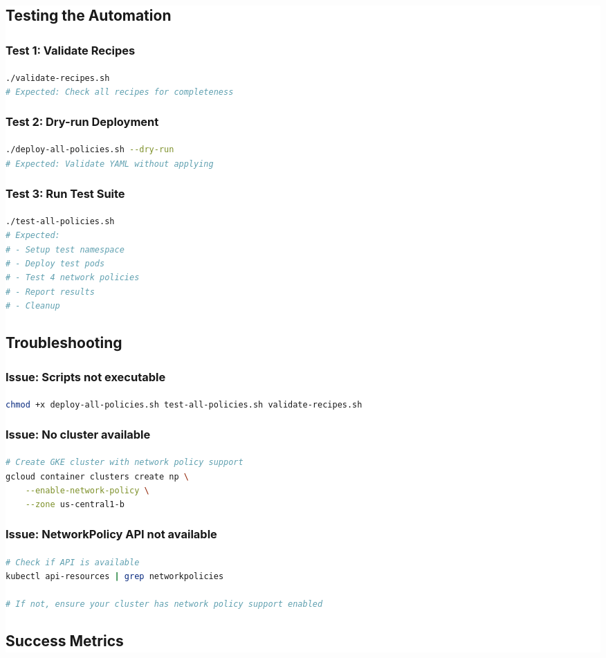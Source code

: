 ## Testing the Automation

### Test 1: Validate Recipes
```bash
./validate-recipes.sh
# Expected: Check all recipes for completeness
```

### Test 2: Dry-run Deployment
```bash
./deploy-all-policies.sh --dry-run
# Expected: Validate YAML without applying
```

### Test 3: Run Test Suite
```bash
./test-all-policies.sh
# Expected:
# - Setup test namespace
# - Deploy test pods
# - Test 4 network policies
# - Report results
# - Cleanup
```

## Troubleshooting

### Issue: Scripts not executable
```bash
chmod +x deploy-all-policies.sh test-all-policies.sh validate-recipes.sh
```

### Issue: No cluster available
```bash
# Create GKE cluster with network policy support
gcloud container clusters create np \
    --enable-network-policy \
    --zone us-central1-b
```

### Issue: NetworkPolicy API not available
```bash
# Check if API is available
kubectl api-resources | grep networkpolicies

# If not, ensure your cluster has network policy support enabled
```

## Success Metrics
